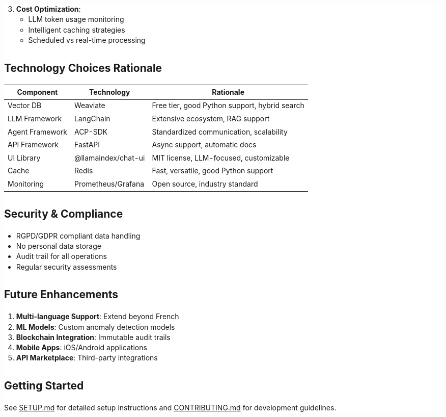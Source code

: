 3. **Cost Optimization**:
   - LLM token usage monitoring
   - Intelligent caching strategies
   - Scheduled vs real-time processing

## Technology Choices Rationale

| Component | Technology | Rationale |
|-----------|------------|-----------|
| Vector DB | Weaviate | Free tier, good Python support, hybrid search |
| LLM Framework | LangChain | Extensive ecosystem, RAG support |
| Agent Framework | ACP-SDK | Standardized communication, scalability |
| API Framework | FastAPI | Async support, automatic docs |
| UI Library | @llamaindex/chat-ui | MIT license, LLM-focused, customizable |
| Cache | Redis | Fast, versatile, good Python support |
| Monitoring | Prometheus/Grafana | Open source, industry standard |

## Security & Compliance

- RGPD/GDPR compliant data handling
- No personal data storage
- Audit trail for all operations
- Regular security assessments

## Future Enhancements

1. **Multi-language Support**: Extend beyond French
2. **ML Models**: Custom anomaly detection models
3. **Blockchain Integration**: Immutable audit trails
4. **Mobile Apps**: iOS/Android applications
5. **API Marketplace**: Third-party integrations

## Getting Started

See [SETUP.md](SETUP.md) for detailed setup instructions and [CONTRIBUTING.md](CONTRIBUTING.md) for development guidelines. 